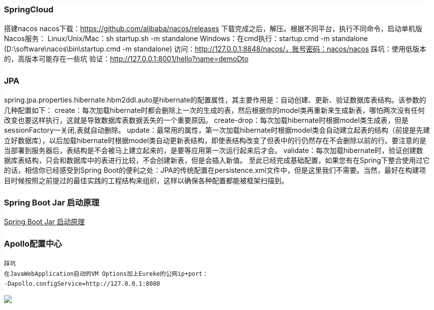 ### SpringCloud
搭建nacos
nacos下载：https://github.com/alibaba/nacos/releases
下载完成之后，解压。根据不同平台，执行不同命令，启动单机版Nacos服务：
Linux/Unix/Mac：sh startup.sh -m standalone
Windows：在cmd执行：startup.cmd -m standalone (D:\software\nacos\bin\startup.cmd -m standalone)
访问：http://127.0.0.1:8848/nacos/，账号密码：nacos/nacos
踩坑：使用低版本的，高版本可能存在一些坑
验证：http://127.0.0.1:8001/hello?name=demoDto

### JPA
spring.jpa.properties.hibernate.hbm2ddl.auto是hibernate的配置属性，其主要作用是：自动创建、更新、验证数据库表结构。该参数的几种配置如下：
create：每次加载hibernate时都会删除上一次的生成的表，然后根据你的model类再重新来生成新表，哪怕两次没有任何改变也要这样执行，这就是导致数据库表数据丢失的一个重要原因。
create-drop：每次加载hibernate时根据model类生成表，但是sessionFactory一关闭,表就自动删除。
update：最常用的属性，第一次加载hibernate时根据model类会自动建立起表的结构（前提是先建立好数据库），以后加载hibernate时根据model类自动更新表结构，即使表结构改变了但表中的行仍然存在不会删除以前的行。要注意的是当部署到服务器后，表结构是不会被马上建立起来的，是要等应用第一次运行起来后才会。
validate：每次加载hibernate时，验证创建数据库表结构，只会和数据库中的表进行比较，不会创建新表，但是会插入新值。
至此已经完成基础配置，如果您有在Spring下整合使用过它的话，相信你已经感受到Spring Boot的便利之处：JPA的传统配置在persistence.xml文件中，但是这里我们不需要。当然，最好在构建项目时候按照之前提过的最佳实践的工程结构来组织，这样以确保各种配置都能被框架扫描到。

### Spring Boot Jar 启动原理
[Spring Boot Jar 启动原理](https://www.iocoder.cn/Spring-Boot/jar/?github)

### Apollo配置中心

```
踩坑
在JavaWebApplication启动的VM Options加上Eureke的公网ip+port：
-Dapollo.configService=http://127.0.0.1:8080
```

![](../docs/img/Apollo.png)
